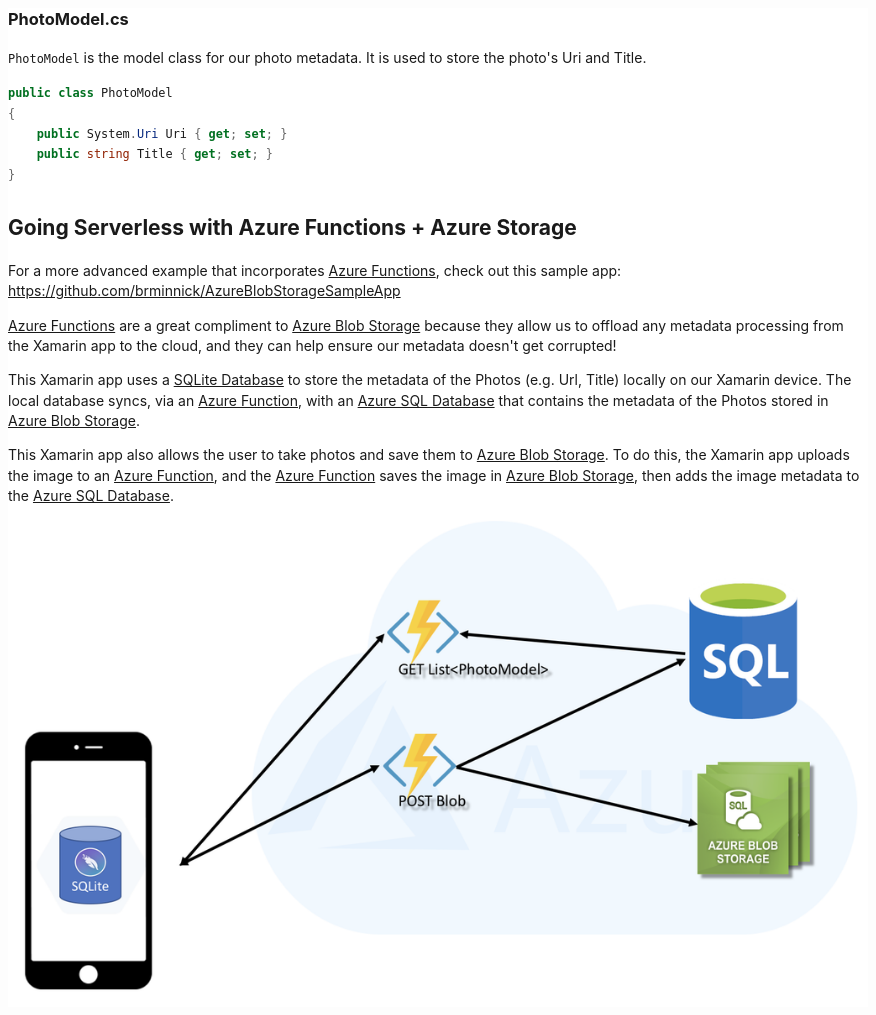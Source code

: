 ### PhotoModel.cs

`PhotoModel` is the model class for our photo metadata. It is used to store the photo's Uri and Title.

```csharp
public class PhotoModel
{
    public System.Uri Uri { get; set; }
    public string Title { get; set; }
}
```

## Going Serverless with Azure Functions + Azure Storage

For a more advanced example that incorporates [Azure Functions](https://aka.ms/XamarinBlog/AzureFunctions), check out this sample app:
https://github.com/brminnick/AzureBlobStorageSampleApp

[Azure Functions](https://aka.ms/XamarinBlog/AzureFunctions) are a great compliment to [Azure Blob Storage](https://aka.ms/xamarinblog/azureblobstorage) because they allow us to offload any metadata processing from the Xamarin app to the cloud, and they can help ensure our metadata doesn't get corrupted!

This Xamarin app uses a [SQLite Database](https://github.com/praeclarum/sqlite-net) to store the metadata of the Photos (e.g. Url, Title) locally on our Xamarin device. The local database syncs, via an [Azure Function](https://aka.ms/XamarinBlog/AzureFunctions), with an [Azure SQL Database](https://aka.ms/XamarinBlog/AzureSQL) that contains the metadata of the Photos stored in [Azure Blob Storage](https://aka.ms/xamarinblog/azureblobstorage).

This Xamarin app also allows the user to take photos and save them to [Azure Blob Storage](https://aka.ms/xamarinblog/azureblobstorage). To do this, the Xamarin app uploads the image to an [Azure Function](https://aka.ms/XamarinBlog/AzureFunctions), and the [Azure Function](https://aka.ms/XamarinBlog/AzureFunctions) saves the image in [Azure Blob Storage](https://aka.ms/xamarinblog/azureblobstorage), then adds the image metadata to the [Azure SQL Database](https://aka.ms/XamarinBlog/AzureSQL).

![Azure Blob Storage Sample App Diagram](/guide/resources/AzureBlobStorageSampleAppDiagram.png)
